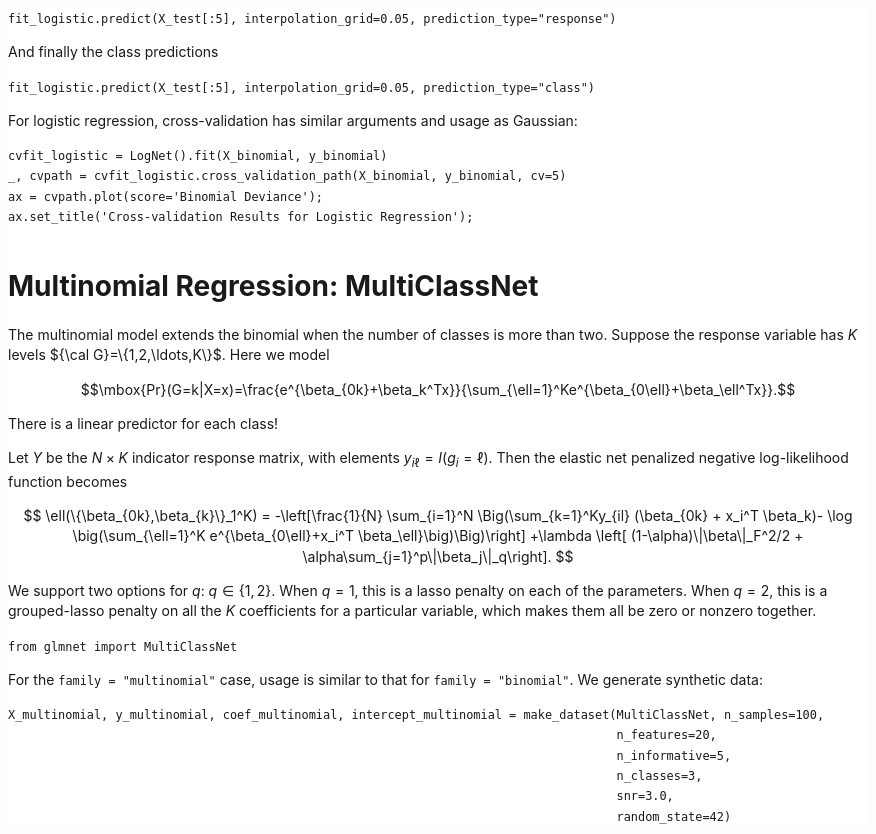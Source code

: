 ```{code-cell} ipython3
fit_logistic.predict(X_test[:5], interpolation_grid=0.05, prediction_type="response")
```

And finally the class predictions

```{code-cell} ipython3
fit_logistic.predict(X_test[:5], interpolation_grid=0.05, prediction_type="class")
```

For logistic regression, cross-validation has similar arguments and usage as Gaussian:

```{code-cell} ipython3
cvfit_logistic = LogNet().fit(X_binomial, y_binomial)
_, cvpath = cvfit_logistic.cross_validation_path(X_binomial, y_binomial, cv=5)
ax = cvpath.plot(score='Binomial Deviance');
ax.set_title('Cross-validation Results for Logistic Regression');
```

# Multinomial Regression: MultiClassNet

The multinomial model extends the binomial when the number of classes is more than two. Suppose the response variable has $K$ levels ${\cal G}=\{1,2,\ldots,K\}$. Here we model

$$\mbox{Pr}(G=k|X=x)=\frac{e^{\beta_{0k}+\beta_k^Tx}}{\sum_{\ell=1}^Ke^{\beta_{0\ell}+\beta_\ell^Tx}}.$$

There is a linear predictor for each class!

Let ${Y}$ be the $N \times K$ indicator response matrix, with elements $y_{i\ell} = I(g_i=\ell)$. Then the elastic net penalized negative log-likelihood function becomes

$$
\ell(\{\beta_{0k},\beta_{k}\}_1^K) = -\left[\frac{1}{N} \sum_{i=1}^N \Big(\sum_{k=1}^Ky_{il} (\beta_{0k} + x_i^T \beta_k)- \log \big(\sum_{\ell=1}^K e^{\beta_{0\ell}+x_i^T \beta_\ell}\big)\Big)\right] +\lambda \left[ (1-\alpha)\|\beta\|_F^2/2 + \alpha\sum_{j=1}^p\|\beta_j\|_q\right].
$$

We support two options for $q$: $q\in \{1,2\}$. When $q=1$, this is a lasso penalty on each of the parameters. When $q=2$, this is a grouped-lasso penalty on all the $K$ coefficients for a particular variable, which makes them all be zero or nonzero together.

```{code-cell} ipython3
from glmnet import MultiClassNet
```

For the `family = "multinomial"` case, usage is similar to that for `family = "binomial"`. We generate synthetic data:

```{code-cell} ipython3
X_multinomial, y_multinomial, coef_multinomial, intercept_multinomial = make_dataset(MultiClassNet, n_samples=100, 
                                                                                     n_features=20, 
                                                                                     n_informative=5, 
                                                                                     n_classes=3, 
                                                                                     snr=3.0, 
                                                                                     random_state=42)
```
